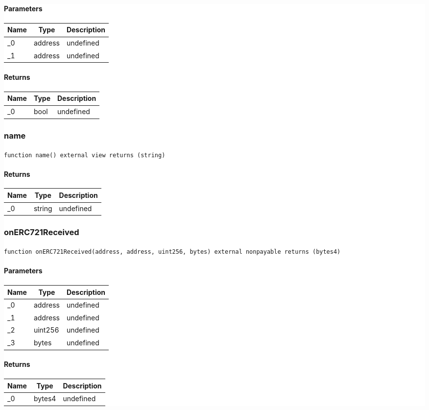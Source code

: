 
#### Parameters

| Name | Type | Description |
|---|---|---|
| _0 | address | undefined |
| _1 | address | undefined |

#### Returns

| Name | Type | Description |
|---|---|---|
| _0 | bool | undefined |

### name

```solidity
function name() external view returns (string)
```






#### Returns

| Name | Type | Description |
|---|---|---|
| _0 | string | undefined |

### onERC721Received

```solidity
function onERC721Received(address, address, uint256, bytes) external nonpayable returns (bytes4)
```





#### Parameters

| Name | Type | Description |
|---|---|---|
| _0 | address | undefined |
| _1 | address | undefined |
| _2 | uint256 | undefined |
| _3 | bytes | undefined |

#### Returns

| Name | Type | Description |
|---|---|---|
| _0 | bytes4 | undefined |
